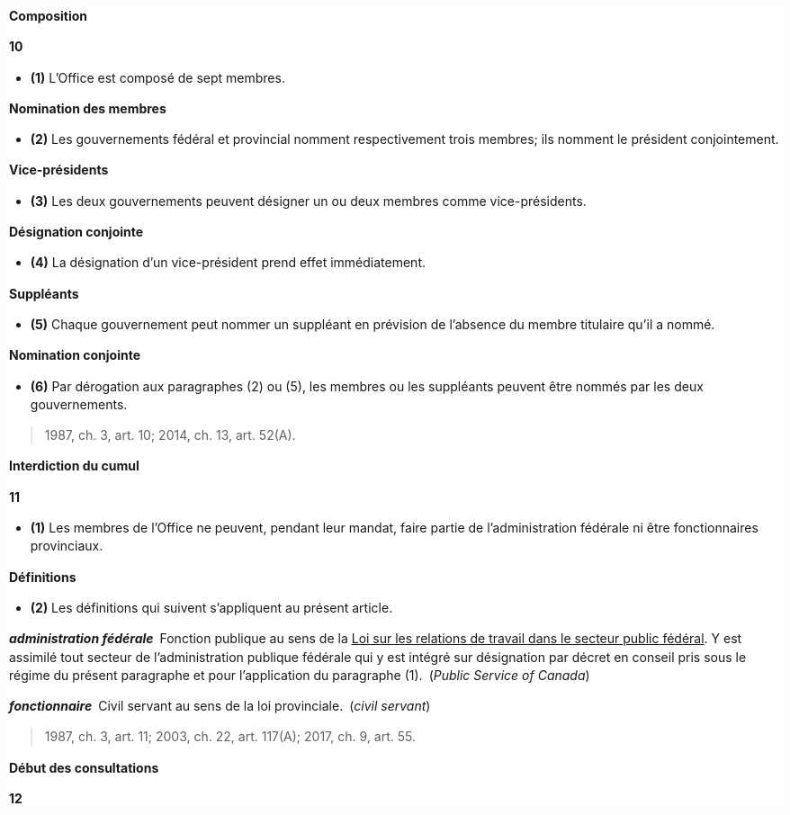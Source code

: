 



**Composition**

**10** 

- **(1)** L’Office est composé de sept membres.

**Nomination des membres**

- **(2)** Les gouvernements fédéral et provincial nomment respectivement trois membres; ils nomment le président conjointement.

**Vice-présidents**

- **(3)** Les deux gouvernements peuvent désigner un ou deux membres comme vice-présidents.

**Désignation conjointe**

- **(4)** La désignation d’un vice-président prend effet immédiatement.

**Suppléants**

- **(5)** Chaque gouvernement peut nommer un suppléant en prévision de l’absence du membre titulaire qu’il a nommé.

**Nomination conjointe**

- **(6)** Par dérogation aux paragraphes (2) ou (5), les membres ou les suppléants peuvent être nommés par les deux gouvernements.
> 1987, ch. 3, art. 10; 2014, ch. 13, art. 52(A).





**Interdiction du cumul**

**11** 

- **(1)** Les membres de l’Office ne peuvent, pendant leur mandat, faire partie de l’administration fédérale ni être fonctionnaires provinciaux.

**Définitions**

- **(2)** Les définitions qui suivent s’appliquent au présent article.

***administration fédérale*** Fonction publique au sens de la [Loi sur les relations de travail dans le secteur public fédéral](/fr/Lois/Lois%20du%20Canada/2003/ch.%2022,%20art.%202.md). Y est assimilé tout secteur de l’administration publique fédérale qui y est intégré sur désignation par décret en conseil pris sous le régime du présent paragraphe et pour l’application du paragraphe (1). (*Public Service of Canada*)

***fonctionnaire*** Civil servant au sens de la loi provinciale. (*civil servant*)
> 1987, ch. 3, art. 11; 2003, ch. 22, art. 117(A); 2017, ch. 9, art. 55.





**Début des consultations**

**12** 
